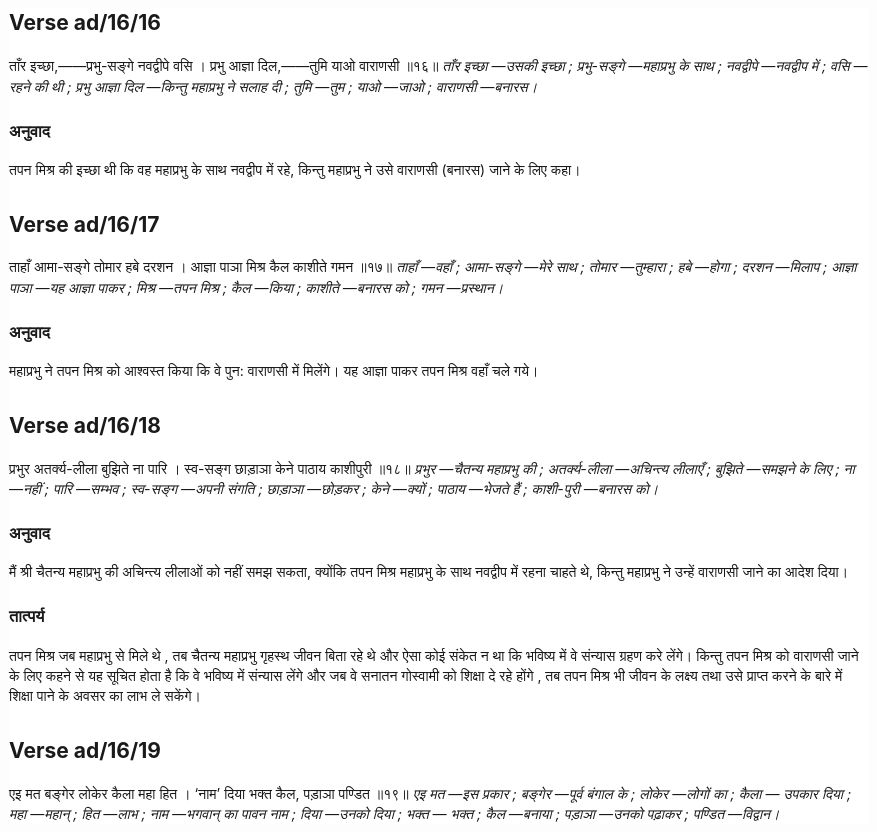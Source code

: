 
## Verse ad/16/16
ताँर इच्छा,——प्रभु-सङ्गे नवद्वीपे वसि ।
प्रभु आज्ञा दिल,——तुमि याओ वाराणसी ॥१६॥
*ताँर इच्छा —उसकी इच्छा ; प्रभु-सङ्गे —महाप्रभु के साथ ; नवद्वीपे —नवद्वीप में ; वसि —रहने की थी ; प्रभु आज्ञा दिल —किन्तु महाप्रभु ने सलाह दी ; तुमि —तुम ; याओ —जाओ ; वाराणसी —बनारस।*


### अनुवाद
तपन मिश्र की इच्छा थी कि वह महाप्रभु के साथ नवद्वीप में रहे, किन्तु महाप्रभु ने उसे वाराणसी (बनारस) जाने के लिए कहा।


## Verse ad/16/17
ताहाँ आमा-सङ्गे तोमार हबे दरशन ।
आज्ञा पाञा मिश्र कैल काशीते गमन ॥१७॥
*ताहाँ —वहाँ ; आमा-सङ्गे —मेरे साथ ; तोमार —तुम्हारा ; हबे —होगा ; दरशन —मिलाप ; आज्ञा पाञा —यह आज्ञा पाकर ; मिश्र —तपन मिश्र ; कैल —किया ; काशीते —बनारस को ; गमन —प्रस्थान।*


### अनुवाद
महाप्रभु ने तपन मिश्र को आश्वस्त किया कि वे पुन: वाराणसी में मिलेंगे। यह आज्ञा पाकर तपन मिश्र वहाँ चले गये।


## Verse ad/16/18
प्रभुर अतर्क्य-लीला बुझिते ना पारि ।
स्व-सङ्ग छाड़ाञा केने पाठाय काशीपुरी ॥१८॥
*प्रभुर —चैतन्य महाप्रभु की ; अतर्क्य-लीला —अचिन्त्य लीलाएँ ; बुझिते —समझने के लिए ; ना —नहीं ; पारि —सम्भव ; स्व-सङ्ग —अपनी संगति ; छाड़ाञा —छोड़कर ; केने —क्यों ; पाठाय —भेजते हैं ; काशी-पुरी —बनारस को।*


### अनुवाद
मैं श्री चैतन्य महाप्रभु की अचिन्त्य लीलाओं को नहीं समझ सकता, क्योंकि तपन मिश्र महाप्रभु के साथ नवद्वीप में रहना चाहते थे, किन्तु महाप्रभु ने उन्हें वाराणसी जाने का आदेश दिया।


### तात्पर्य
तपन मिश्र जब महाप्रभु से मिले थे , तब चैतन्य महाप्रभु गृहस्थ जीवन बिता रहे थे और ऐसा कोई संकेत न था कि भविष्य में वे संन्यास ग्रहण करे लेंगे। किन्तु तपन मिश्र को वाराणसी जाने के लिए कहने से यह सूचित होता है कि वे भविष्य में संन्यास लेंगे और जब वे सनातन गोस्वामी को शिक्षा दे रहे होंगे , तब तपन मिश्र भी जीवन के लक्ष्य तथा उसे प्राप्त करने के बारे में शिक्षा पाने के अवसर का लाभ ले सकेंगे।


## Verse ad/16/19
एइ मत बङ्गेर लोकेर कैला महा हित ।
‘नाम’ दिया भक्त कैल, पड़ाञा पण्डित ॥१९॥
*एइ मत —इस प्रकार ; बङ्गेर —पूर्व बंगाल के ; लोकेर —लोगों का ; कैला — उपकार दिया ; महा —महान् ; हित —लाभ ; नाम —भगवान् का पावन नाम ; दिया —उनको दिया ; भक्त — भक्त ; कैल —बनाया ; पड़ाञा —उनको पढ़ाकर ; पण्डित —विद्वान।*
